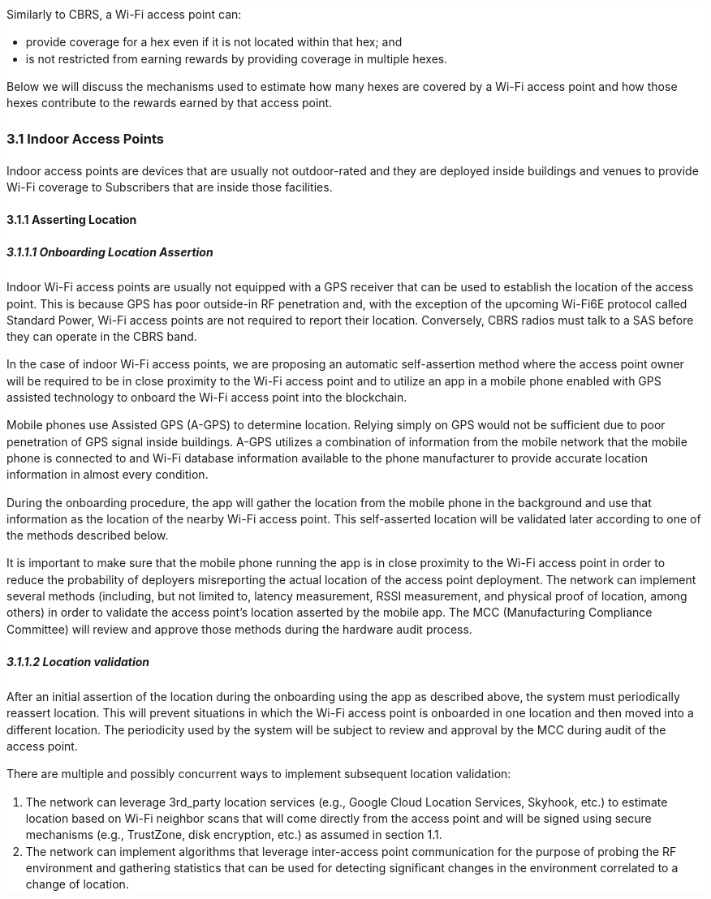 Similarly to CBRS, a Wi-Fi access point can:

- provide coverage for a hex even if it is not located within that hex; and
- is not restricted from earning rewards by providing coverage in multiple hexes.

Below we will discuss the mechanisms used to estimate how many hexes are covered by a Wi-Fi access point and how those hexes contribute to the rewards earned by that access point.

### 3.1 Indoor Access Points

Indoor access points are devices that are usually not outdoor-rated and they are deployed inside buildings and venues to provide Wi-Fi coverage to Subscribers that are inside those facilities.

#### 3.1.1 Asserting Location

##### 3.1.1.1 Onboarding Location Assertion

Indoor Wi-Fi access points are usually not equipped with a GPS receiver that can be used to establish the location of the access point. This is because GPS has poor outside-in RF penetration and, with the exception of the upcoming Wi-Fi6E protocol called Standard Power, Wi-Fi access points are not required to report their location.  Conversely, CBRS radios must talk to a SAS before they can operate in the CBRS band.

In the case of indoor Wi-Fi access points, we are proposing an automatic self-assertion method where the access point owner will be required to be in close proximity to the Wi-Fi access point and to utilize an app in a mobile phone enabled with GPS assisted technology to onboard the Wi-Fi access point into the blockchain.

Mobile phones use Assisted GPS (A-GPS) to determine location. Relying simply on GPS would not be sufficient due to poor penetration of GPS signal inside buildings. A-GPS utilizes a combination of information from the mobile network that the mobile phone is connected to and Wi-Fi database information available to the phone manufacturer to provide accurate location information in almost every condition.

During the onboarding procedure, the app will gather the location from the mobile phone in the background and use that information as the location of the nearby Wi-Fi access point. This self-asserted location will be validated later according to one of the methods described below.

It is important to make sure that the mobile phone running the app is in close proximity to the Wi-Fi access point in order to reduce the probability of deployers misreporting the actual location of the access point deployment. The network can implement several methods (including, but not limited to, latency measurement, RSSI measurement, and physical proof of location, among others) in order to validate the access point’s location asserted by the mobile app. The MCC (Manufacturing Compliance Committee) will review and approve those methods during the hardware audit process.

##### 3.1.1.2 Location validation

After an initial assertion of the location during the onboarding using the app as described above, the system must periodically reassert location. This will prevent situations in which the Wi-Fi access point is onboarded in one location and then moved into a different location. The periodicity used by the system will be subject to review and approval by the MCC during audit of the access point.

There are multiple and possibly concurrent ways to implement subsequent location validation:

1. The network can leverage 3rd_party location services (e.g., Google Cloud Location Services, Skyhook, etc.) to estimate location based on Wi-Fi neighbor scans that will come directly from the access point and will be signed using secure mechanisms (e.g., TrustZone, disk encryption, etc.) as assumed in section 1.1. 
2. The network can implement algorithms that leverage inter-access point communication for the purpose of probing the RF environment and gathering statistics that can be used for detecting significant changes in the environment correlated to a change of location.
